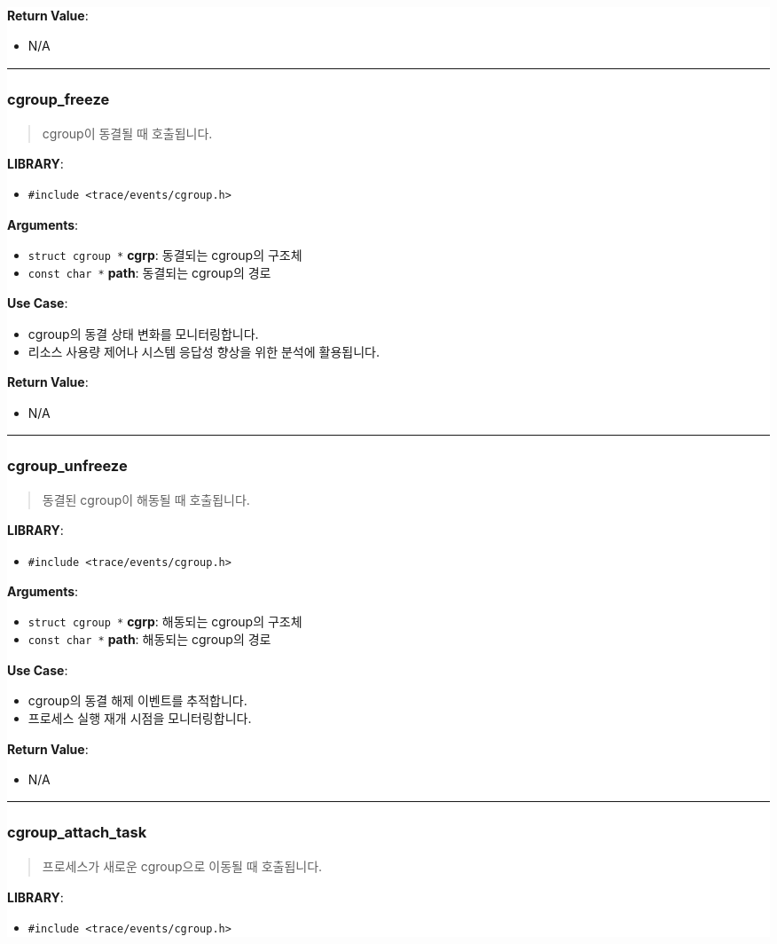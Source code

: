 **Return Value**:

- N/A

---

### cgroup_freeze

> cgroup이 동결될 때 호출됩니다.

**LIBRARY**:

- `#include <trace/events/cgroup.h>`

**Arguments**:

- `struct cgroup *` **cgrp**: 동결되는 cgroup의 구조체
- `const char *` **path**: 동결되는 cgroup의 경로

**Use Case**:

- cgroup의 동결 상태 변화를 모니터링합니다.
- 리소스 사용량 제어나 시스템 응답성 향상을 위한 분석에 활용됩니다.

**Return Value**:

- N/A

---

### cgroup_unfreeze

> 동결된 cgroup이 해동될 때 호출됩니다.

**LIBRARY**:

- `#include <trace/events/cgroup.h>`

**Arguments**:

- `struct cgroup *` **cgrp**: 해동되는 cgroup의 구조체
- `const char *` **path**: 해동되는 cgroup의 경로

**Use Case**:

- cgroup의 동결 해제 이벤트를 추적합니다.
- 프로세스 실행 재개 시점을 모니터링합니다.

**Return Value**:

- N/A

---

### cgroup_attach_task

> 프로세스가 새로운 cgroup으로 이동될 때 호출됩니다.

**LIBRARY**:

- `#include <trace/events/cgroup.h>`

